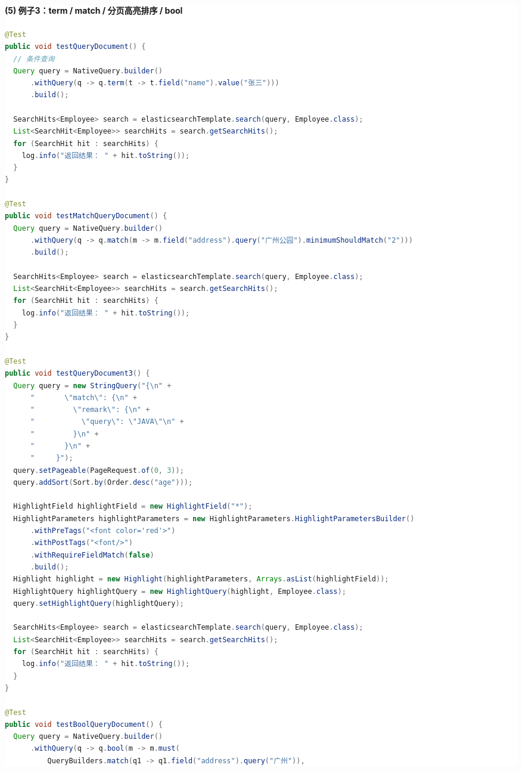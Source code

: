 #### (5) 例子3：term / match / 分页高亮排序 / bool

```java
@Test
public void testQueryDocument() {
  // 条件查询
  Query query = NativeQuery.builder()
      .withQuery(q -> q.term(t -> t.field("name").value("张三")))
      .build();

  SearchHits<Employee> search = elasticsearchTemplate.search(query, Employee.class);
  List<SearchHit<Employee>> searchHits = search.getSearchHits();
  for (SearchHit hit : searchHits) {
    log.info("返回结果： " + hit.toString());
  }
}

@Test
public void testMatchQueryDocument() {
  Query query = NativeQuery.builder()
      .withQuery(q -> q.match(m -> m.field("address").query("广州公园").minimumShouldMatch("2")))
      .build();

  SearchHits<Employee> search = elasticsearchTemplate.search(query, Employee.class);
  List<SearchHit<Employee>> searchHits = search.getSearchHits();
  for (SearchHit hit : searchHits) {
    log.info("返回结果： " + hit.toString());
  }
}

@Test
public void testQueryDocument3() {
  Query query = new StringQuery("{\n" +
      "       \"match\": {\n" +
      "         \"remark\": {\n" +
      "           \"query\": \"JAVA\"\n" +
      "         }\n" +
      "       }\n" +
      "     }");
  query.setPageable(PageRequest.of(0, 3));
  query.addSort(Sort.by(Order.desc("age")));

  HighlightField highlightField = new HighlightField("*");
  HighlightParameters highlightParameters = new HighlightParameters.HighlightParametersBuilder()
      .withPreTags("<font color='red'>")
      .withPostTags("<font/>")
      .withRequireFieldMatch(false)
      .build();
  Highlight highlight = new Highlight(highlightParameters, Arrays.asList(highlightField));
  HighlightQuery highlightQuery = new HighlightQuery(highlight, Employee.class);
  query.setHighlightQuery(highlightQuery);

  SearchHits<Employee> search = elasticsearchTemplate.search(query, Employee.class);
  List<SearchHit<Employee>> searchHits = search.getSearchHits();
  for (SearchHit hit : searchHits) {
    log.info("返回结果： " + hit.toString());
  }
}

@Test
public void testBoolQueryDocument() {
  Query query = NativeQuery.builder()
      .withQuery(q -> q.bool(m -> m.must(
          QueryBuilders.match(q1 -> q1.field("address").query("广州")),
```